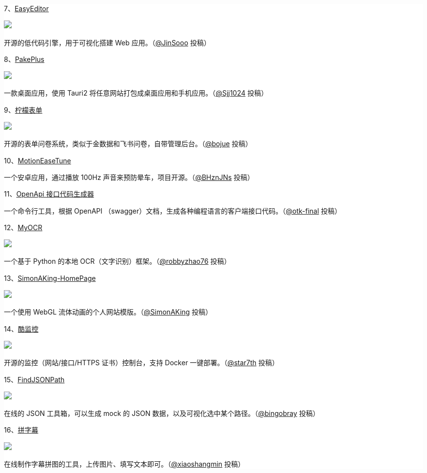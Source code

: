 7、[EasyEditor](https://github.com/Easy-Editor/EasyEditor)

![](https://cdn.beekka.com/blogimg/asset/202504/bg2025042803.webp)

开源的低代码引擎，用于可视化搭建 Web 应用。（[@JinSooo](https://github.com/ruanyf/weekly/issues/6739) 投稿）

8、[PakePlus](https://github.com/Sjj1024/PakePlus)

![](https://cdn.beekka.com/blogimg/asset/202504/bg2025042810.webp)

一款桌面应用，使用 Tauri2 将任意网站打包成桌面应用和手机应用。（[@Sjj1024](https://github.com/ruanyf/weekly/issues/6759) 投稿）

9、[柠檬表单](https://github.com/bojue/lemon-form)

![](https://cdn.beekka.com/blogimg/asset/202504/bg2025042802.webp)

开源的表单问卷系统，类似于金数据和飞书问卷，自带管理后台。（[@bojue](https://github.com/ruanyf/weekly/issues/6738) 投稿）

10、[MotionEaseTune](https://github.com/BHznJNs/MotionEaseTune)

一个安卓应用，通过播放 100Hz 声音来预防晕车，项目开源。（[@BHznJNs](https://github.com/ruanyf/weekly/issues/6742) 投稿）

11、[OpenApi 接口代码生成器](https://github.com/otk-final/openapi-codegen)

一个命令行工具，根据 OpenAPI （swagger）文档，生成各种编程语言的客户端接口代码。（[@otk-final](https://github.com/ruanyf/weekly/issues/6763) 投稿）

12、[MyOCR](https://github.com/robbyzhaox/myocr)

![](https://cdn.beekka.com/blogimg/asset/202505/bg2025050602.webp)

一个基于 Python 的本地 OCR（文字识别）框架。（[@robbyzhao76](https://github.com/ruanyf/weekly/issues/6788) 投稿）

13、[SimonAKing-HomePage](https://github.com/SimonAKing/HomePage)

![](https://cdn.beekka.com/blogimg/asset/202505/bg2025050603.webp)

一个使用 WebGL 流体动画的个人网站模版。（[@SimonAKing](https://github.com/ruanyf/weekly/issues/6790) 投稿）

14、[酷监控](https://github.com/star7th/coolmonitor)

![](https://cdn.beekka.com/blogimg/asset/202505/bg2025050604.webp)

开源的监控（网站/接口/HTTPS 证书）控制台，支持 Docker 一键部署。（[@star7th](https://github.com/ruanyf/weekly/issues/6791) 投稿）

15、[FindJSONPath](https://www.findjsonpath.com/zh)

![](https://cdn.beekka.com/blogimg/asset/202505/bg2025050701.webp)

在线的 JSON 工具箱，可以生成 mock 的 JSON 数据，以及可视化选中某个路径。（[@bingobray](https://github.com/ruanyf/weekly/issues/6796) 投稿）

16、[拼字幕](https://quotemaker.cc/)

![](https://cdn.beekka.com/blogimg/asset/202505/bg2025050805.webp)

在线制作字幕拼图的工具，上传图片、填写文本即可。（[@xiaoshangmin](https://github.com/ruanyf/weekly/issues/6807) 投稿）
